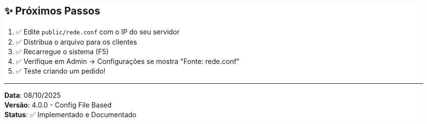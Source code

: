 
## ✨ Próximos Passos

1. ✅ Edite `public/rede.conf` com o IP do seu servidor
2. ✅ Distribua o arquivo para os clientes
3. ✅ Recarregue o sistema (F5)
4. ✅ Verifique em Admin → Configurações se mostra "Fonte: rede.conf"
5. ✅ Teste criando um pedido!

---

**Data**: 08/10/2025  
**Versão**: 4.0.0 - Config File Based  
**Status**: ✅ Implementado e Documentado

